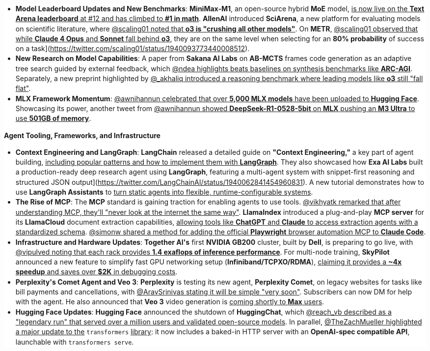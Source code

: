 - **Model Leaderboard Updates and New Benchmarks**: **MiniMax-M1**, an open-source hybrid **MoE** model, [is now live on the **Text Arena leaderboard** at #12 and has climbed to **#1 in math**](https://twitter.com/MiniMax__AI/status/1940243199500677218). **AllenAI** introduced **SciArena**, a new platform for evaluating models on scientific literature, where [@scaling01 noted that **o3 is "crushing all other models"**](https://twitter.com/scaling01/status/1940065085776666679). On **METR**, [@scaling01 observed that while **Claude 4 Opus** and **Sonnet** fall behind **o3**](https://twitter.com/scaling01/status/1940089136104579515), they are on the same level when selecting for an **80% probability** of success on a task](https://twitter.com/scaling01/status/1940093773440008512).
- **New Research on Model Capabilities**: A paper from **Sakana AI Labs** on **AB-MCTS** frames code generation as an adaptive tree search guided by external feedback, which [@ndea highlights beats baselines on synthesis benchmarks like **ARC-AGI**](https://twitter.com/ndea/status/1940166177424384354). Separately, a new preprint highlighted by [@_akhaliq introduced a reasoning benchmark where leading models like **o3** still "fall flat"](https://twitter.com/_akhaliq/status/1940066518307381616).
- **MLX Framework Momentum**: [@awnihannun celebrated that over **5,000 MLX models** have been uploaded to **Hugging Face**](https://twitter.com/_akhaliq/status/1940058736728379819). Showcasing its power, another tweet from [@awnihannun showed **DeepSeek-R1-0528-5bit** on **MLX** pushing an **M3 Ultra** to use **501GB of memory**](https://twitter.com/awnihannun/status/1940067135054913892).

**Agent Tooling, Frameworks, and Infrastructure**

- **Context Engineering and LangGraph**: **LangChain** released a detailed guide on **"Context Engineering,"** a key part of agent building, [including popular patterns and how to implement them with **LangGraph**](https://twitter.com/LangChainAI/status/1940440271126438118). They also showcased how **Exa AI Labs** built a production-ready deep research agent using **LangGraph**, featuring a multi-agent system with snippet-first reasoning and structured JSON output](https://twitter.com/LangChainAI/status/1940062841454960831). A new tutorial demonstrates how to use **LangGraph Assistants** to [turn static agents into flexible, runtime-configurable systems](https://twitter.com/LangChainAI/status/1940426489314361382).
- **The Rise of MCP**: The **MCP** standard is gaining traction for enabling agents to use tools. [@vikhyatk remarked that after understanding MCP, they'll "never look at the internet the same way"](https://twitter.com/vikhyatk/status/1940255085894017512). **LlamaIndex** introduced a plug-and-play **MCP server** for its **LlamaCloud** document extraction capabilities, [allowing tools like **ChatGPT** and **Claude** to access extraction agents with a standardized schema](https://twitter.com/jerryjliu0/status/1940209573585199234). [@simonw shared a method for adding the official **Playwright** browser automation MCP to **Claude Code**](https://twitter.com/imjaredz/status/1940251061589352802).
- **Infrastructure and Hardware Updates**: **Together AI's** first **NVIDIA GB200** cluster, built by **Dell**, is preparing to go live, with [@vipulved noting that each rack provides **1.4 exaflops of inference performance**](https://twitter.com/vipulved/status/1940242672138244268). For multi-node training, **SkyPilot** announced a new feature to simplify fast GPU networking setup (**Infiniband/TCPXO/RDMA**), [claiming it provides a **~4x speedup** and saves over **$2K** in debugging costs](https://twitter.com/skypilot_org/status/1940473447739756592).
- **Perplexity's Comet Agent and Veo 3**: **Perplexity** is testing its new agent, **Perplexity Comet**, on legacy websites for tasks like bill payments and cancellations, with [@AravSrinivas stating it will be simple "very soon"](https://twitter.com/AravSrinivas/status/19401049473765622206). Subscribers can now DM for help with the agent. He also announced that **Veo 3** video generation is [coming shortly to **Max** users](https://twitter.com/AravSrinivas/status/1940507473095623068).
- **Hugging Face Updates**: **Hugging Face** announced the shutdown of **HuggingChat**, which [@reach_vb described as a "legendary run" that served over a million users and validated open-source models](https://twitter.com/reach_vb/status/1940105535505764427). In parallel, [@TheZachMueller highlighted a major update to the](https://twitter.com/TheZachMueller/status/1940195982169579805) `transformers` [library](https://twitter.com/TheZachMueller/status/1940195982169579805): it now includes a baked-in HTTP server with an **OpenAI-spec compatible API**, launchable with `transformers serve`.

